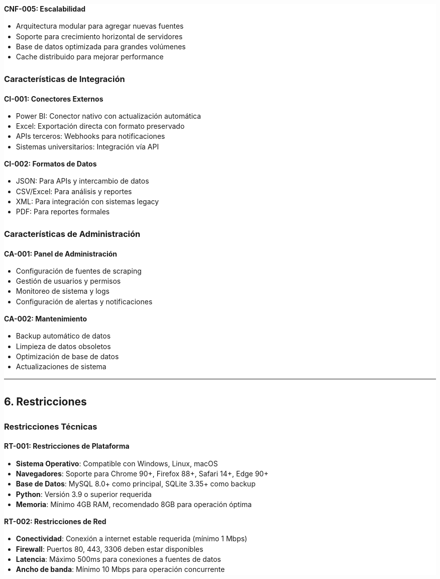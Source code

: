 **CNF-005: Escalabilidad**
- Arquitectura modular para agregar nuevas fuentes
- Soporte para crecimiento horizontal de servidores
- Base de datos optimizada para grandes volúmenes
- Cache distribuido para mejorar performance

### Características de Integración

**CI-001: Conectores Externos**
- Power BI: Conector nativo con actualización automática
- Excel: Exportación directa con formato preservado
- APIs terceros: Webhooks para notificaciones
- Sistemas universitarios: Integración vía API

**CI-002: Formatos de Datos**
- JSON: Para APIs y intercambio de datos
- CSV/Excel: Para análisis y reportes
- XML: Para integración con sistemas legacy
- PDF: Para reportes formales

### Características de Administración

**CA-001: Panel de Administración**
- Configuración de fuentes de scraping
- Gestión de usuarios y permisos
- Monitoreo de sistema y logs
- Configuración de alertas y notificaciones

**CA-002: Mantenimiento**
- Backup automático de datos
- Limpieza de datos obsoletos
- Optimización de base de datos
- Actualizaciones de sistema

---

## 6. Restricciones

### Restricciones Técnicas

**RT-001: Restricciones de Plataforma**
- **Sistema Operativo**: Compatible con Windows, Linux, macOS
- **Navegadores**: Soporte para Chrome 90+, Firefox 88+, Safari 14+, Edge 90+
- **Base de Datos**: MySQL 8.0+ como principal, SQLite 3.35+ como backup
- **Python**: Versión 3.9 o superior requerida
- **Memoria**: Mínimo 4GB RAM, recomendado 8GB para operación óptima

**RT-002: Restricciones de Red**
- **Conectividad**: Conexión a internet estable requerida (mínimo 1 Mbps)
- **Firewall**: Puertos 80, 443, 3306 deben estar disponibles
- **Latencia**: Máximo 500ms para conexiones a fuentes de datos
- **Ancho de banda**: Mínimo 10 Mbps para operación concurrente
